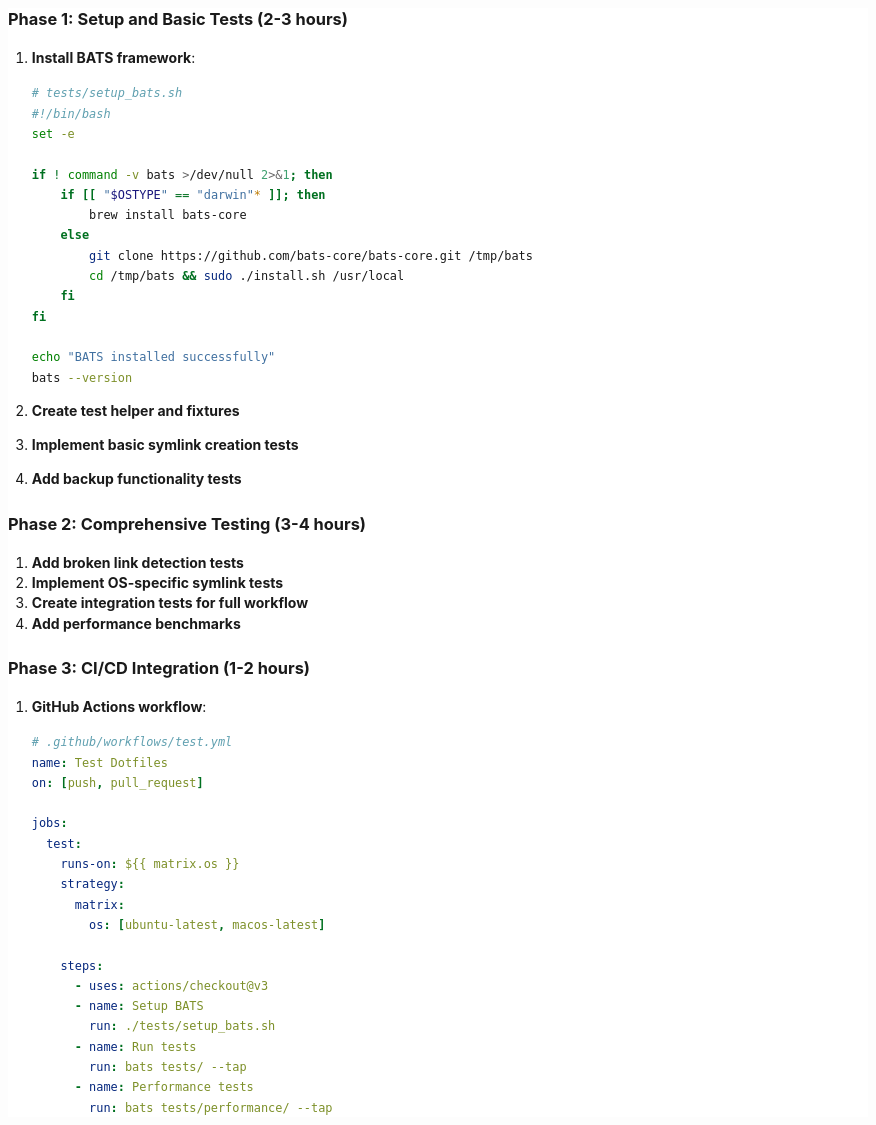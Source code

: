 ### Phase 1: Setup and Basic Tests (2-3 hours)

1. **Install BATS framework**:

   ```bash
   # tests/setup_bats.sh
   #!/bin/bash
   set -e

   if ! command -v bats >/dev/null 2>&1; then
       if [[ "$OSTYPE" == "darwin"* ]]; then
           brew install bats-core
       else
           git clone https://github.com/bats-core/bats-core.git /tmp/bats
           cd /tmp/bats && sudo ./install.sh /usr/local
       fi
   fi

   echo "BATS installed successfully"
   bats --version
   ```

2. **Create test helper and fixtures**
3. **Implement basic symlink creation tests**
4. **Add backup functionality tests**

### Phase 2: Comprehensive Testing (3-4 hours)

1. **Add broken link detection tests**
2. **Implement OS-specific symlink tests**
3. **Create integration tests for full workflow**
4. **Add performance benchmarks**

### Phase 3: CI/CD Integration (1-2 hours)

1. **GitHub Actions workflow**:

   ```yaml
   # .github/workflows/test.yml
   name: Test Dotfiles
   on: [push, pull_request]

   jobs:
     test:
       runs-on: ${{ matrix.os }}
       strategy:
         matrix:
           os: [ubuntu-latest, macos-latest]

       steps:
         - uses: actions/checkout@v3
         - name: Setup BATS
           run: ./tests/setup_bats.sh
         - name: Run tests
           run: bats tests/ --tap
         - name: Performance tests
           run: bats tests/performance/ --tap
   ```
